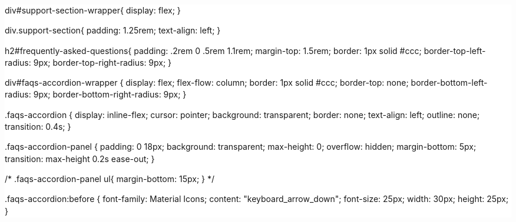 div#support-section-wrapper{
    display: flex;
}

div.support-section{
    padding: 1.25rem;
    text-align: left;
}

h2#frequently-asked-questions{
    padding: .2rem 0 .5rem 1.1rem;
    margin-top: 1.5rem;
    border: 1px solid #ccc;
    border-top-left-radius: 9px;
    border-top-right-radius: 9px;
}

div#faqs-accordion-wrapper {
    display: flex;
    flex-flow: column;
    border: 1px solid #ccc;
    border-top: none;
    border-bottom-left-radius: 9px;
    border-bottom-right-radius: 9px;
}

.faqs-accordion {
  display: inline-flex;
  cursor: pointer;
  background: transparent;
  border: none;
  text-align: left;
  outline: none;
  transition: 0.4s;
}

.faqs-accordion-panel {
  padding: 0 18px;
  background: transparent;
  max-height: 0;
  overflow: hidden;
  margin-bottom: 5px;
  transition: max-height 0.2s ease-out;
}

/* .faqs-accordion-panel ul{
  margin-bottom: 15px;
} */

.faqs-accordion:before {
    font-family: Material Icons;
    content: "keyboard_arrow_down";
    font-size: 25px;
    width: 30px;
    height: 25px;
}
